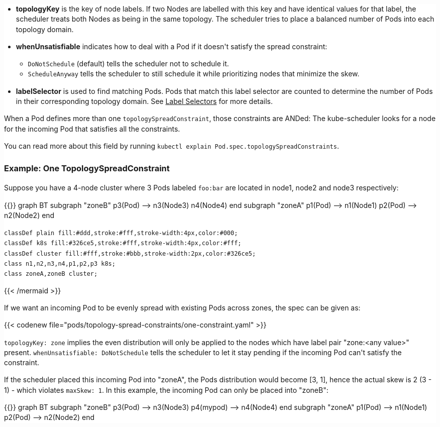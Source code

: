 - **topologyKey** is the key of node labels. If two Nodes are labelled with this key and have identical values for that label, the scheduler treats both Nodes as being in the same topology. The scheduler tries to place a balanced number of Pods into each topology domain.

- **whenUnsatisfiable** indicates how to deal with a Pod if it doesn't satisfy the spread constraint:
  - `DoNotSchedule` (default) tells the scheduler not to schedule it.
  - `ScheduleAnyway` tells the scheduler to still schedule it while prioritizing nodes that minimize the skew.

- **labelSelector** is used to find matching Pods. Pods that match this label selector are counted to determine the number of Pods in their corresponding topology domain. See [Label Selectors](/docs/concepts/overview/working-with-objects/labels/#label-selectors) for more details.

When a Pod defines more than one `topologySpreadConstraint`, those constraints are ANDed: The kube-scheduler looks for a node for the incoming Pod that satisfies all the constraints.

You can read more about this field by running `kubectl explain Pod.spec.topologySpreadConstraints`.

### Example: One TopologySpreadConstraint

Suppose you have a 4-node cluster where 3 Pods labeled `foo:bar` are located in node1, node2 and node3 respectively:

{{<mermaid>}}
graph BT
    subgraph "zoneB"
        p3(Pod) --> n3(Node3)
        n4(Node4)
    end
    subgraph "zoneA"
        p1(Pod) --> n1(Node1)
        p2(Pod) --> n2(Node2)
    end

    classDef plain fill:#ddd,stroke:#fff,stroke-width:4px,color:#000;
    classDef k8s fill:#326ce5,stroke:#fff,stroke-width:4px,color:#fff;
    classDef cluster fill:#fff,stroke:#bbb,stroke-width:2px,color:#326ce5;
    class n1,n2,n3,n4,p1,p2,p3 k8s;
    class zoneA,zoneB cluster;
{{< /mermaid >}}

If we want an incoming Pod to be evenly spread with existing Pods across zones, the spec can be given as:

{{< codenew file="pods/topology-spread-constraints/one-constraint.yaml" >}}

`topologyKey: zone` implies the even distribution will only be applied to the nodes which have label pair "zone:&lt;any value&gt;" present. `whenUnsatisfiable: DoNotSchedule` tells the scheduler to let it stay pending if the incoming Pod can't satisfy the constraint.

If the scheduler placed this incoming Pod into "zoneA", the Pods distribution would become [3, 1], hence the actual skew is 2 (3 - 1) - which violates `maxSkew: 1`. In this example, the incoming Pod can only be placed into "zoneB":

{{<mermaid>}}
graph BT
    subgraph "zoneB"
        p3(Pod) --> n3(Node3)
        p4(mypod) --> n4(Node4)
    end
    subgraph "zoneA"
        p1(Pod) --> n1(Node1)
        p2(Pod) --> n2(Node2)
    end
